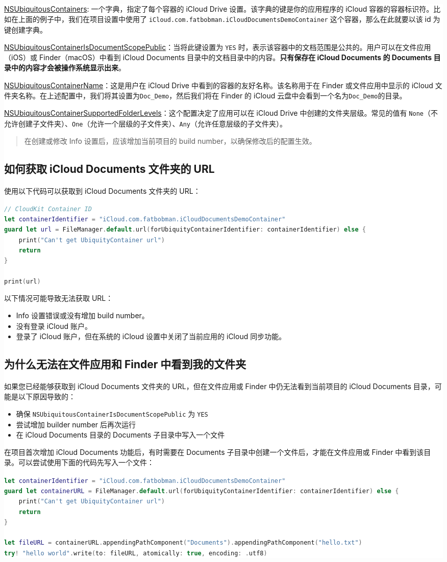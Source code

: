 [NSUbiquitousContainers](https://developer.apple.com/library/archive/documentation/General/Reference/InfoPlistKeyReference/Articles/CocoaKeys.html#//apple_ref/doc/uid/TP40009251-SW32): 一个字典，指定了每个容器的 iCloud Drive 设置。该字典的键是你的应用程序的 iCloud 容器的容器标识符。比如在上面的例子中，我们在项目设置中使用了 `iCloud.com.fatbobman.iCloudDocumentsDemoContainer` 这个容器，那么在此就要以该 id 为键创建字典。

[NSUbiquitousContainerIsDocumentScopePublic](https://developer.apple.com/library/archive/documentation/General/Reference/InfoPlistKeyReference/Articles/CocoaKeys.html#//apple_ref/doc/uid/TP40009251-SW29)：当将此键设置为 `YES` 时，表示该容器中的文档范围是公共的。用户可以在文件应用（iOS）或 Finder（macOS）中看到 iCloud Documents 目录中的文档目录中的内容。**只有保存在 iCloud Documents 的 Documents 目录中的内容才会被操作系统显示出来**。

[NSUbiquitousContainerName](https://developer.apple.com/library/archive/documentation/General/Reference/InfoPlistKeyReference/Articles/CocoaKeys.html#//apple_ref/doc/uid/TP40009251-SW31)：这是用户在 iCloud Drive 中看到的容器的友好名称。该名称用于在 Finder 或文件应用中显示的 iCloud 文件夹名称。在上述配置中，我们将其设置为`Doc_Demo`，然后我们将在 Finder 的 iCloud 云盘中会看到一个名为`Doc_Demo`的目录。

[NSUbiquitousContainerSupportedFolderLevels](https://developer.apple.com/library/archive/documentation/General/Reference/InfoPlistKeyReference/Articles/CocoaKeys.html#//apple_ref/doc/uid/TP40009251-SW30)：这个配置决定了应用可以在 iCloud Drive 中创建的文件夹层级。常见的值有 `None`（不允许创建子文件夹）、`One`（允许一个层级的子文件夹）、`Any`（允许任意层级的子文件夹）。

> 在创建或修改 Info 设置后，应该增加当前项目的 build number，以确保修改后的配置生效。

## 如何获取 iCloud Documents 文件夹的 URL

使用以下代码可以获取到 iCloud Documents 文件夹的 URL：

```swift
// CloudKit Container ID
let containerIdentifier = "iCloud.com.fatbobman.iCloudDocumentsDemoContainer"
guard let url = FileManager.default.url(forUbiquityContainerIdentifier: containerIdentifier) else {
    print("Can't get UbiquityContainer url")
    return
}

print(url)
```

以下情况可能导致无法获取 URL：

- Info 设置错误或没有增加 build number。
- 没有登录 iCloud 账户。
- 登录了 iCloud 账户，但在系统的 iCloud 设置中关闭了当前应用的 iCloud 同步功能。

## 为什么无法在文件应用和 Finder 中看到我的文件夹

如果您已经能够获取到 iCloud Documents 文件夹的 URL，但在文件应用或 Finder 中仍无法看到当前项目的 iCloud Documents 目录，可能是以下原因导致的：

- 确保 `NSUbiquitousContainerIsDocumentScopePublic` 为 `YES`
- 尝试增加 builder number 后再次运行
- 在 iCloud Documents 目录的 Documents 子目录中写入一个文件

在项目首次增加 iCloud Documents 功能后，有时需要在 Documents 子目录中创建一个文件后，才能在文件应用或 Finder 中看到该目录。可以尝试使用下面的代码先写入一个文件：

```swift
let containerIdentifier = "iCloud.com.fatbobman.iCloudDocumentsDemoContainer"
guard let containerURL = FileManager.default.url(forUbiquityContainerIdentifier: containerIdentifier) else {
    print("Can't get UbiquityContainer url")
    return
}

let fileURL = containerURL.appendingPathComponent("Documents").appendingPathComponent("hello.txt")
try! "hello world".write(to: fileURL, atomically: true, encoding: .utf8)
```
